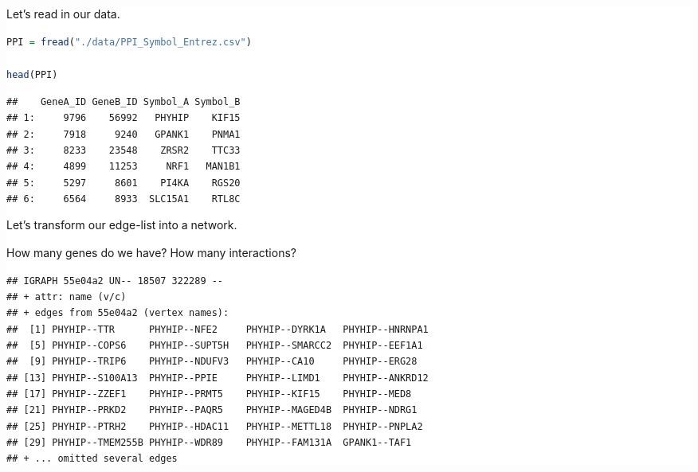 Let’s read in our data.

``` r
PPI = fread("./data/PPI_Symbol_Entrez.csv")

head(PPI)
```

    ##    GeneA_ID GeneB_ID Symbol_A Symbol_B
    ## 1:     9796    56992   PHYHIP    KIF15
    ## 2:     7918     9240   GPANK1    PNMA1
    ## 3:     8233    23548    ZRSR2    TTC33
    ## 4:     4899    11253     NRF1   MAN1B1
    ## 5:     5297     8601    PI4KA    RGS20
    ## 6:     6564     8933  SLC15A1    RTL8C

Let’s transform our edge-list into a network.

How many genes do we have? How many interactions?

    ## IGRAPH 55e04a2 UN-- 18507 322289 -- 
    ## + attr: name (v/c)
    ## + edges from 55e04a2 (vertex names):
    ##  [1] PHYHIP--TTR      PHYHIP--NFE2     PHYHIP--DYRK1A   PHYHIP--HNRNPA1 
    ##  [5] PHYHIP--COPS6    PHYHIP--SUPT5H   PHYHIP--SMARCC2  PHYHIP--EEF1A1  
    ##  [9] PHYHIP--TRIP6    PHYHIP--NDUFV3   PHYHIP--CA10     PHYHIP--ERG28   
    ## [13] PHYHIP--S100A13  PHYHIP--PPIE     PHYHIP--LIMD1    PHYHIP--ANKRD12 
    ## [17] PHYHIP--ZZEF1    PHYHIP--PRMT5    PHYHIP--KIF15    PHYHIP--MED8    
    ## [21] PHYHIP--PRKD2    PHYHIP--PAQR5    PHYHIP--MAGED4B  PHYHIP--NDRG1   
    ## [25] PHYHIP--PTRH2    PHYHIP--HDAC11   PHYHIP--METTL18  PHYHIP--PNPLA2  
    ## [29] PHYHIP--TMEM255B PHYHIP--WDR89    PHYHIP--FAM131A  GPANK1--TAF1    
    ## + ... omitted several edges
